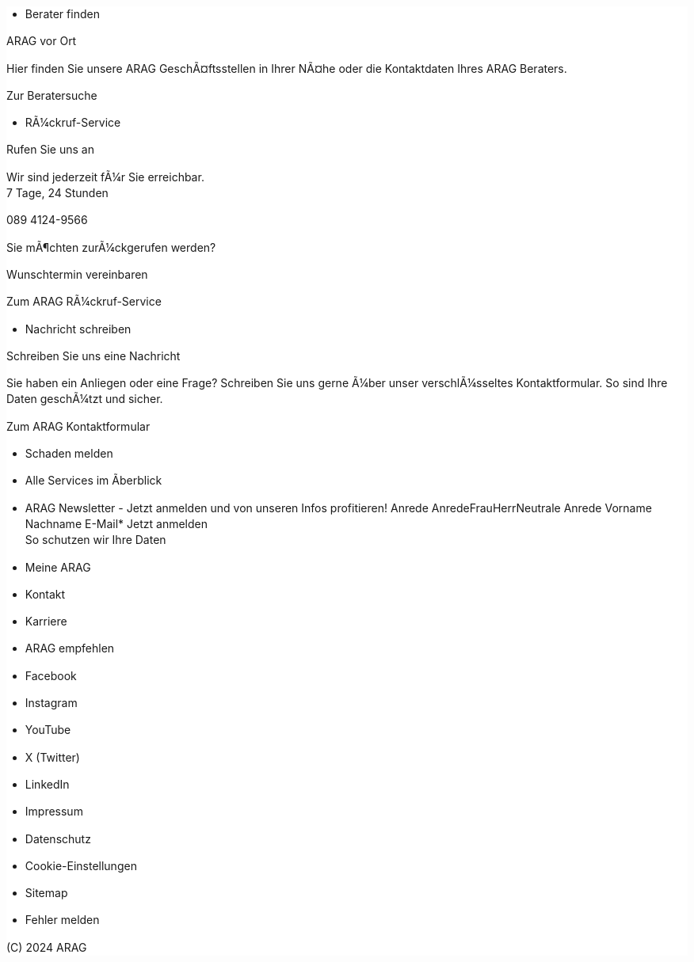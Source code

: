   * Berater finden 

ARAG vor Ort

Hier finden Sie unsere ARAG GeschÃ¤ftsstellen in Ihrer NÃ¤he oder die
Kontaktdaten Ihres ARAG Beraters.

Zur Beratersuche

  * RÃ¼ckruf-Service 

Rufen Sie uns an

Wir sind jederzeit fÃ¼r Sie erreichbar.  
7 Tage, 24 Stunden

089 4124-9566

Sie mÃ¶chten zurÃ¼ckgerufen werden?

Wunschtermin vereinbaren

Zum ARAG RÃ¼ckruf-Service

  * Nachricht schreiben 

Schreiben Sie uns eine Nachricht

Sie haben ein Anliegen oder eine Frage? Schreiben Sie uns gerne Ã¼ber unser
verschlÃ¼sseltes Kontaktformular. So sind Ihre Daten geschÃ¼tzt und sicher.

Zum ARAG Kontaktformular

  * Schaden melden
  * Alle Services im Ãberblick

  * ARAG Newsletter - Jetzt anmelden und von unseren Infos profitieren! Anrede AnredeFrauHerrNeutrale Anrede Vorname Nachname E-Mail* Jetzt anmelden  
So schutzen wir Ihre Daten

  * Meine ARAG
  * Kontakt
  * Karriere
  * ARAG empfehlen

  * Facebook

  * Instagram

  * YouTube

  * X (Twitter)

  * LinkedIn

  * Impressum
  * Datenschutz
  * Cookie-Einstellungen
  * Sitemap
  * Fehler melden

(C) 2024 ARAG

